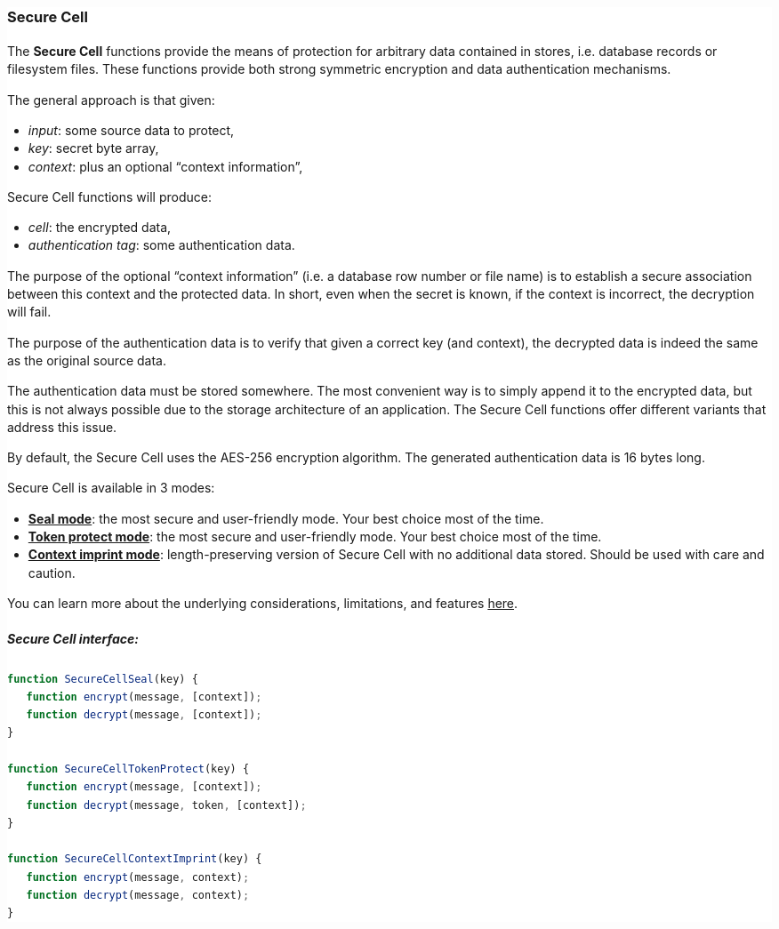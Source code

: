 ### Secure Cell

The **Secure Сell** functions provide the means of protection for arbitrary data contained in stores, i.e. database records or filesystem files. These functions provide both strong symmetric encryption and data authentication mechanisms.

The general approach is that given:

- _input_: some source data to protect,
- _key_: secret byte array,
- _context_: plus an optional “context information”,

Secure Cell functions will produce:

- _cell_: the encrypted data,
- _authentication tag_: some authentication data.

The purpose of the optional “context information” (i.e. a database row number or file name) is to establish a secure association between this context and the protected data. In short, even when the secret is known, if the context is incorrect, the decryption will fail.

The purpose of the authentication data is to verify that given a correct key (and context), the decrypted data is indeed the same as the original source data.

The authentication data must be stored somewhere. The most convenient way is to simply append it to the encrypted data, but this is not always possible due to the storage architecture of an application. The Secure Cell functions offer different variants that address this issue.

By default, the Secure Cell uses the AES-256 encryption algorithm. The generated authentication data is 16 bytes long.

Secure Cell is available in 3 modes:

- **[Seal mode](/pages/secure-cell-cryptosystem/#seal-mode)**: the most secure and user-friendly mode. Your best choice most of the time.
- **[Token protect mode](/pages/secure-cell-cryptosystem/#token-protect-mode)**: the most secure and user-friendly mode. Your best choice most of the time.
- **[Context imprint mode](/pages/secure-cell-cryptosystem/#context-imprint-mode)**: length-preserving version of Secure Cell with no additional data stored. Should be used with care and caution.

You can learn more about the underlying considerations, limitations, and features [here](/pages/secure-cell-cryptosystem/).


##### Secure Cell interface:

```javascript
function SecureCellSeal(key) {
   function encrypt(message, [context]);
   function decrypt(message, [context]);
}

function SecureCellTokenProtect(key) {
   function encrypt(message, [context]);
   function decrypt(message, token, [context]);
}

function SecureCellContextImprint(key) {
   function encrypt(message, context);
   function decrypt(message, context);
}
```
